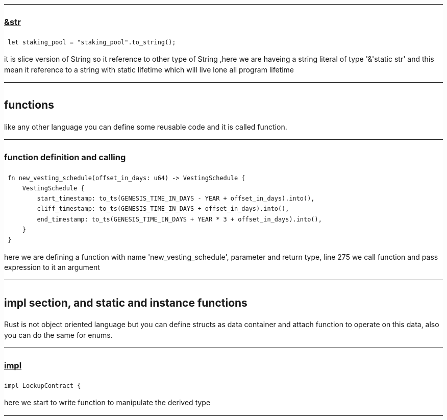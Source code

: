----

### [&str](https://doc.rust-lang.org/std/primitive.str.html)

```rs=746
 let staking_pool = "staking_pool".to_string();
```

it is slice version of String so it reference to other type of String ,here we are haveing a string literal of type '&'static str' and this mean it reference to a string with static lifetime which will live lone all program lifetime

---

## functions

like any other language you can define some reusable code and it is called function.

----

### function definition and calling

```rs=273
 fn new_vesting_schedule(offset_in_days: u64) -> VestingSchedule {
     VestingSchedule {
         start_timestamp: to_ts(GENESIS_TIME_IN_DAYS - YEAR + offset_in_days).into(),
         cliff_timestamp: to_ts(GENESIS_TIME_IN_DAYS + offset_in_days).into(),
         end_timestamp: to_ts(GENESIS_TIME_IN_DAYS + YEAR * 3 + offset_in_days).into(),
     }
 }
```

here we are defining a function with name 'new_vesting_schedule', parameter and return type, line 275 we call function and pass expression to it an argument

---

## impl section, and static and instance functions

Rust is not object oriented language but you can define structs as data container and attach function to operate on this data, also you can do the same for enums.

----

### [impl](https://doc.rust-lang.org/std/keyword.impl.html)

```rs=150
impl LockupContract {
```

here we start to write function to manipulate the derived type

----
